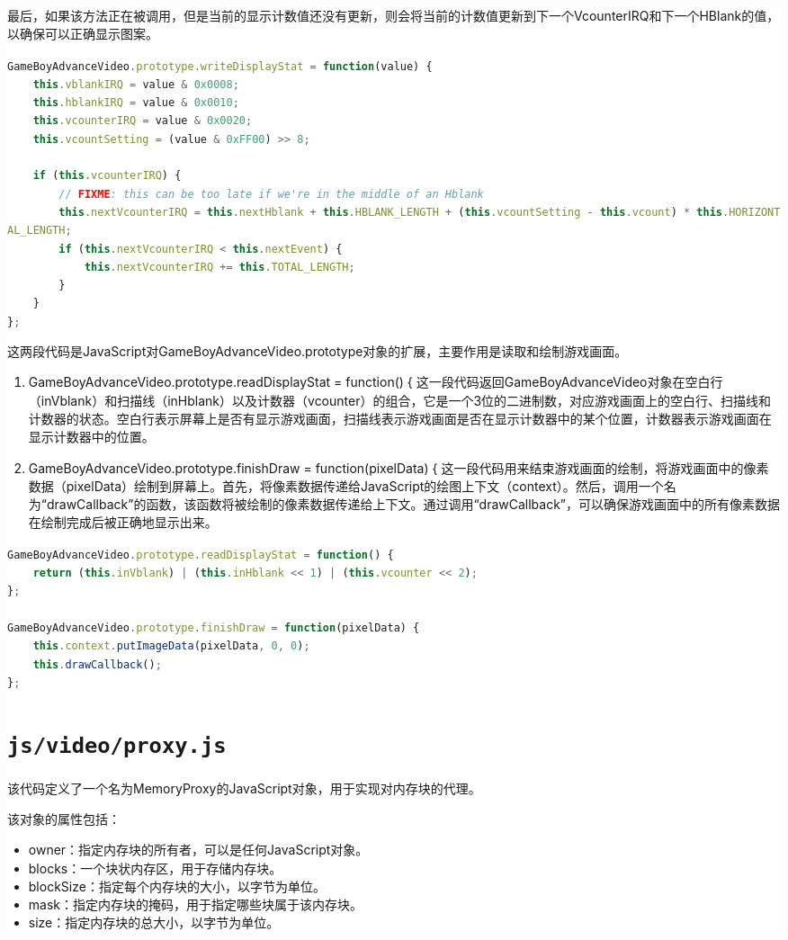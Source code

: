 最后，如果该方法正在被调用，但是当前的显示计数值还没有更新，则会将当前的计数值更新到下一个VcounterIRQ和下一个HBlank的值，以确保可以正确显示图案。


```js
GameBoyAdvanceVideo.prototype.writeDisplayStat = function(value) {
	this.vblankIRQ = value & 0x0008;
	this.hblankIRQ = value & 0x0010;
	this.vcounterIRQ = value & 0x0020;
	this.vcountSetting = (value & 0xFF00) >> 8;

	if (this.vcounterIRQ) {
		// FIXME: this can be too late if we're in the middle of an Hblank
		this.nextVcounterIRQ = this.nextHblank + this.HBLANK_LENGTH + (this.vcountSetting - this.vcount) * this.HORIZONTAL_LENGTH;
		if (this.nextVcounterIRQ < this.nextEvent) {
			this.nextVcounterIRQ += this.TOTAL_LENGTH;
		}
	}
};

```

这两段代码是JavaScript对GameBoyAdvanceVideo.prototype对象的扩展，主要作用是读取和绘制游戏画面。

1. GameBoyAdvanceVideo.prototype.readDisplayStat = function() {
这一段代码返回GameBoyAdvanceVideo对象在空白行（inVblank）和扫描线（inHblank）以及计数器（vcounter）的组合，它是一个3位的二进制数，对应游戏画面上的空白行、扫描线和计数器的状态。空白行表示屏幕上是否有显示游戏画面，扫描线表示游戏画面是否在显示计数器中的某个位置，计数器表示游戏画面在显示计数器中的位置。

2. GameBoyAdvanceVideo.prototype.finishDraw = function(pixelData) {
这一段代码用来结束游戏画面的绘制，将游戏画面中的像素数据（pixelData）绘制到屏幕上。首先，将像素数据传递给JavaScript的绘图上下文（context）。然后，调用一个名为“drawCallback”的函数，该函数将被绘制的像素数据传递给上下文。通过调用“drawCallback”，可以确保游戏画面中的所有像素数据在绘制完成后被正确地显示出来。


```js
GameBoyAdvanceVideo.prototype.readDisplayStat = function() {
	return (this.inVblank) | (this.inHblank << 1) | (this.vcounter << 2);
};

GameBoyAdvanceVideo.prototype.finishDraw = function(pixelData) {
	this.context.putImageData(pixelData, 0, 0);
	this.drawCallback();
};

```

# `js/video/proxy.js`



该代码定义了一个名为MemoryProxy的JavaScript对象，用于实现对内存块的代理。

该对象的属性包括：

- owner：指定内存块的所有者，可以是任何JavaScript对象。
- blocks：一个块状内存区，用于存储内存块。
- blockSize：指定每个内存块的大小，以字节为单位。
- mask：指定内存块的掩码，用于指定哪些块属于该内存块。
- size：指定内存块的总大小，以字节为单位。

